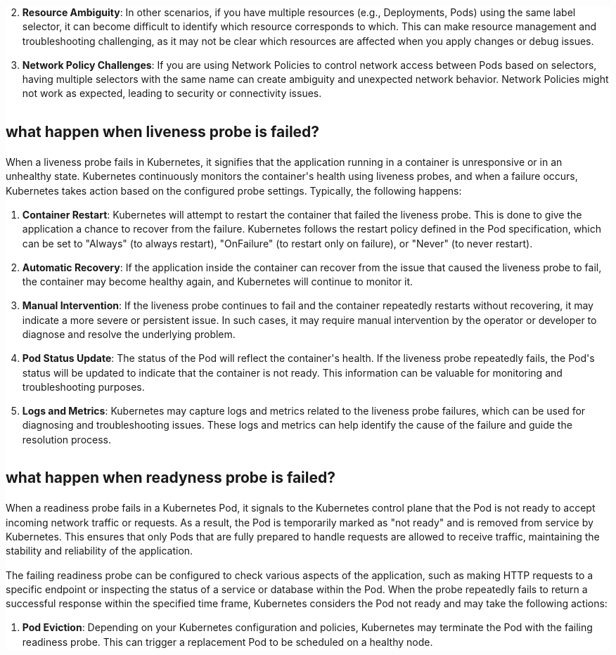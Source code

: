 2. **Resource Ambiguity**: In other scenarios, if you have multiple resources (e.g., Deployments, Pods) using the same label selector, it can become difficult to identify which resource corresponds to which. This can make resource management and troubleshooting challenging, as it may not be clear which resources are affected when you apply changes or debug issues.

3. **Network Policy Challenges**: If you are using Network Policies to control network access between Pods based on selectors, having multiple selectors with the same name can create ambiguity and unexpected network behavior. Network Policies might not work as expected, leading to security or connectivity issues.

## what happen when liveness probe is failed?
When a liveness probe fails in Kubernetes, it signifies that the application running in a container is unresponsive or in an unhealthy state. Kubernetes continuously monitors the container's health using liveness probes, and when a failure occurs, Kubernetes takes action based on the configured probe settings. Typically, the following happens:

1. **Container Restart**: Kubernetes will attempt to restart the container that failed the liveness probe. This is done to give the application a chance to recover from the failure. Kubernetes follows the restart policy defined in the Pod specification, which can be set to "Always" (to always restart), "OnFailure" (to restart only on failure), or "Never" (to never restart).

2. **Automatic Recovery**: If the application inside the container can recover from the issue that caused the liveness probe to fail, the container may become healthy again, and Kubernetes will continue to monitor it.

3. **Manual Intervention**: If the liveness probe continues to fail and the container repeatedly restarts without recovering, it may indicate a more severe or persistent issue. In such cases, it may require manual intervention by the operator or developer to diagnose and resolve the underlying problem.

4. **Pod Status Update**: The status of the Pod will reflect the container's health. If the liveness probe repeatedly fails, the Pod's status will be updated to indicate that the container is not ready. This information can be valuable for monitoring and troubleshooting purposes.

5. **Logs and Metrics**: Kubernetes may capture logs and metrics related to the liveness probe failures, which can be used for diagnosing and troubleshooting issues. These logs and metrics can help identify the cause of the failure and guide the resolution process.

## what happen when readyness probe is failed?
When a readiness probe fails in a Kubernetes Pod, it signals to the Kubernetes control plane that the Pod is not ready to accept incoming network traffic or requests. As a result, the Pod is temporarily marked as "not ready" and is removed from service by Kubernetes. This ensures that only Pods that are fully prepared to handle requests are allowed to receive traffic, maintaining the stability and reliability of the application.

The failing readiness probe can be configured to check various aspects of the application, such as making HTTP requests to a specific endpoint or inspecting the status of a service or database within the Pod. When the probe repeatedly fails to return a successful response within the specified time frame, Kubernetes considers the Pod not ready and may take the following actions:

1. **Pod Eviction**: Depending on your Kubernetes configuration and policies, Kubernetes may terminate the Pod with the failing readiness probe. This can trigger a replacement Pod to be scheduled on a healthy node.
